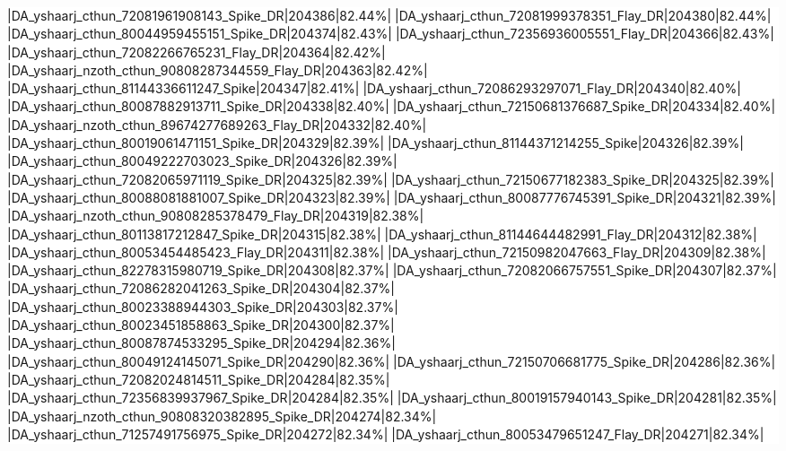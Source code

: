 |DA_yshaarj_cthun_72081961908143_Spike_DR|204386|82.44%|
|DA_yshaarj_cthun_72081999378351_Flay_DR|204380|82.44%|
|DA_yshaarj_cthun_80044959455151_Spike_DR|204374|82.43%|
|DA_yshaarj_cthun_72356936005551_Flay_DR|204366|82.43%|
|DA_yshaarj_cthun_72082266765231_Flay_DR|204364|82.42%|
|DA_yshaarj_nzoth_cthun_90808287344559_Flay_DR|204363|82.42%|
|DA_yshaarj_cthun_81144336611247_Spike|204347|82.41%|
|DA_yshaarj_cthun_72086293297071_Flay_DR|204340|82.40%|
|DA_yshaarj_cthun_80087882913711_Spike_DR|204338|82.40%|
|DA_yshaarj_cthun_72150681376687_Spike_DR|204334|82.40%|
|DA_yshaarj_nzoth_cthun_89674277689263_Flay_DR|204332|82.40%|
|DA_yshaarj_cthun_80019061471151_Spike_DR|204329|82.39%|
|DA_yshaarj_cthun_81144371214255_Spike|204326|82.39%|
|DA_yshaarj_cthun_80049222703023_Spike_DR|204326|82.39%|
|DA_yshaarj_cthun_72082065971119_Spike_DR|204325|82.39%|
|DA_yshaarj_cthun_72150677182383_Spike_DR|204325|82.39%|
|DA_yshaarj_cthun_80088081881007_Spike_DR|204323|82.39%|
|DA_yshaarj_cthun_80087776745391_Spike_DR|204321|82.39%|
|DA_yshaarj_nzoth_cthun_90808285378479_Flay_DR|204319|82.38%|
|DA_yshaarj_cthun_80113817212847_Spike_DR|204315|82.38%|
|DA_yshaarj_cthun_81144644482991_Flay_DR|204312|82.38%|
|DA_yshaarj_cthun_80053454485423_Flay_DR|204311|82.38%|
|DA_yshaarj_cthun_72150982047663_Flay_DR|204309|82.38%|
|DA_yshaarj_cthun_82278315980719_Spike_DR|204308|82.37%|
|DA_yshaarj_cthun_72082066757551_Spike_DR|204307|82.37%|
|DA_yshaarj_cthun_72086282041263_Spike_DR|204304|82.37%|
|DA_yshaarj_cthun_80023388944303_Spike_DR|204303|82.37%|
|DA_yshaarj_cthun_80023451858863_Spike_DR|204300|82.37%|
|DA_yshaarj_cthun_80087874533295_Spike_DR|204294|82.36%|
|DA_yshaarj_cthun_80049124145071_Spike_DR|204290|82.36%|
|DA_yshaarj_cthun_72150706681775_Spike_DR|204286|82.36%|
|DA_yshaarj_cthun_72082024814511_Spike_DR|204284|82.35%|
|DA_yshaarj_cthun_72356839937967_Spike_DR|204284|82.35%|
|DA_yshaarj_cthun_80019157940143_Spike_DR|204281|82.35%|
|DA_yshaarj_nzoth_cthun_90808320382895_Spike_DR|204274|82.34%|
|DA_yshaarj_cthun_71257491756975_Spike_DR|204272|82.34%|
|DA_yshaarj_cthun_80053479651247_Flay_DR|204271|82.34%|